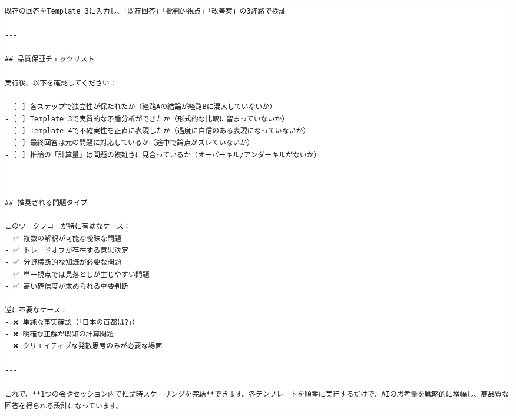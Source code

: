 ````
既存の回答をTemplate 3に入力し、「既存回答」「批判的視点」「改善案」の3経路で検証

---

## 品質保証チェックリスト

実行後、以下を確認してください：

- [ ] 各ステップで独立性が保たれたか（経路Aの結論が経路Bに混入していないか）
- [ ] Template 3で実質的な矛盾分析ができたか（形式的な比較に留まっていないか）
- [ ] Template 4で不確実性を正直に表現したか（過度に自信のある表現になっていないか）
- [ ] 最終回答は元の問題に対応しているか（途中で論点がズレていないか）
- [ ] 推論の「計算量」は問題の複雑さに見合っているか（オーバーキル/アンダーキルがないか）

---

## 推奨される問題タイプ

このワークフローが特に有効なケース：
- ✅ 複数の解釈が可能な曖昧な問題
- ✅ トレードオフが存在する意思決定
- ✅ 分野横断的な知識が必要な問題
- ✅ 単一視点では見落としが生じやすい問題
- ✅ 高い確信度が求められる重要判断

逆に不要なケース：
- ❌ 単純な事実確認（「日本の首都は?」）
- ❌ 明確な正解が既知の計算問題
- ❌ クリエイティブな発散思考のみが必要な場面

---

これで、**1つの会話セッション内で推論時スケーリングを完結**できます。各テンプレートを順番に実行するだけで、AIの思考量を戦略的に増幅し、高品質な回答を得られる設計になっています。
````


